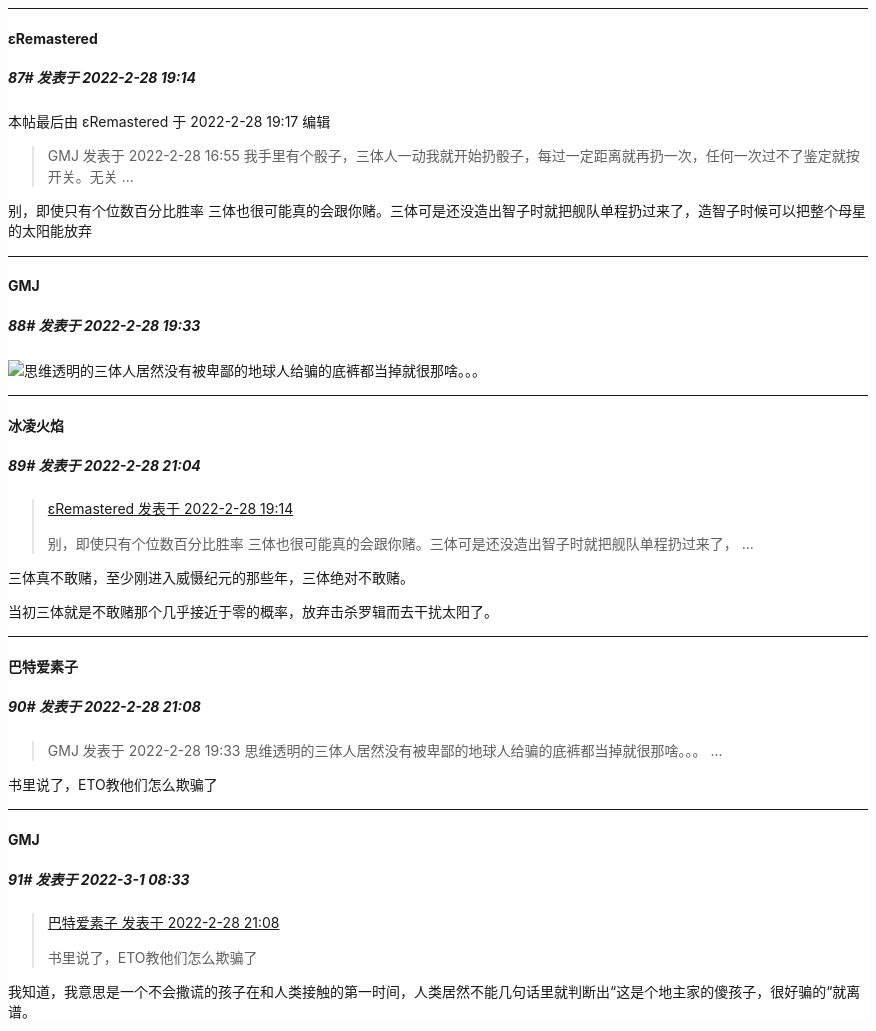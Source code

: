 

*****

####  εRemastered  
##### 87#       发表于 2022-2-28 19:14

 本帖最后由 εRemastered 于 2022-2-28 19:17 编辑 
<blockquote>GMJ 发表于 2022-2-28 16:55
我手里有个骰子，三体人一动我就开始扔骰子，每过一定距离就再扔一次，任何一次过不了鉴定就按开关。无关 ...</blockquote>
别，即使只有个位数百分比胜率 三体也很可能真的会跟你赌。三体可是还没造出智子时就把舰队单程扔过来了，造智子时候可以把整个母星的太阳能放弃



*****

####  GMJ  
##### 88#       发表于 2022-2-28 19:33

<img src="https://static.saraba1st.com/image/smiley/face2017/001.png" referrerpolicy="no-referrer">思维透明的三体人居然没有被卑鄙的地球人给骗的底裤都当掉就很那啥。。。



*****

####  冰凌火焰  
##### 89#       发表于 2022-2-28 21:04

<blockquote><a href="httphttps://bbs.saraba1st.com/2b/forum.php?mod=redirect&amp;goto=findpost&amp;pid=54866884&amp;ptid=2055080" target="_blank">εRemastered 发表于 2022-2-28 19:14</a>

别，即使只有个位数百分比胜率 三体也很可能真的会跟你赌。三体可是还没造出智子时就把舰队单程扔过来了， ...</blockquote>
三体真不敢赌，至少刚进入威慑纪元的那些年，三体绝对不敢赌。

当初三体就是不敢赌那个几乎接近于零的概率，放弃击杀罗辑而去干扰太阳了。



*****

####  巴特爱素子  
##### 90#       发表于 2022-2-28 21:08

<blockquote>GMJ 发表于 2022-2-28 19:33
思维透明的三体人居然没有被卑鄙的地球人给骗的底裤都当掉就很那啥。。。 ...</blockquote>
书里说了，ETO教他们怎么欺骗了



*****

####  GMJ  
##### 91#       发表于 2022-3-1 08:33

<blockquote><a href="httphttps://bbs.saraba1st.com/2b/forum.php?mod=redirect&amp;goto=findpost&amp;pid=54868197&amp;ptid=2055080" target="_blank">巴特爱素子 发表于 2022-2-28 21:08</a>

书里说了，ETO教他们怎么欺骗了</blockquote>
我知道，我意思是一个不会撒谎的孩子在和人类接触的第一时间，人类居然不能几句话里就判断出“这是个地主家的傻孩子，很好骗的“就离谱。
